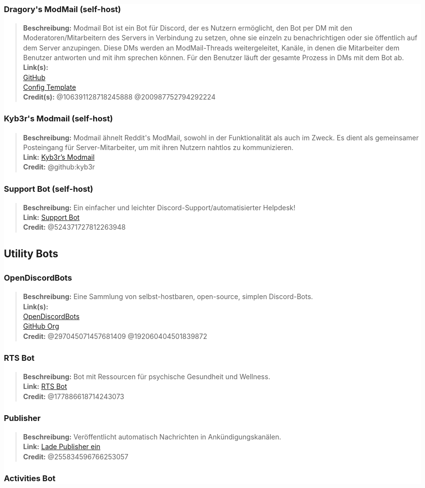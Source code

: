 ### **Dragory's ModMail** (self-host)

> **Beschreibung:** Modmail Bot ist ein Bot für Discord, der es Nutzern ermöglicht, den Bot per DM mit den Moderatoren/Mitarbeitern des Servers in Verbindung zu setzen, ohne sie einzeln zu benachrichtigen oder sie öffentlich auf dem Server anzupingen. Diese DMs werden an ModMail-Threads weitergeleitet, Kanäle, in denen die Mitarbeiter dem Benutzer antworten und mit ihm sprechen können. Für den Benutzer läuft der gesamte Prozess in DMs mit dem Bot ab.   <br/>
**Link(s):**   <br/>
[GitHub](https://github.com/Dragory/modmailbot)   <br/>
[Config Template](https://docs.google.com/spreadsheets/d/1YGsc0fTAgCXnV4zksDg4iUBsx_7alAYZZt6ojq3Rc10/edit#gid=0)   <br/>
**Credit(s):**  @106391128718245888 @200987752794292224

### **Kyb3r's Modmail** (self-host)

> **Beschreibung:** Modmail ähnelt Reddit's ModMail, sowohl in der Funktionalität als auch im Zweck. Es dient als gemeinsamer Posteingang für Server-Mitarbeiter, um mit ihren Nutzern nahtlos zu kommunizieren.   <br/>
**Link:** [Kyb3r’s Modmail](https://github.com/kyb3r/modmail)   <br/>
**Credit:** @github:kyb3r

### **Support Bot** (self-host)

> **Beschreibung:** Ein einfacher und leichter Discord-Support/automatisierter Helpdesk!   <br/>
**Link:** [Support Bot](https://github.com/Gideon-foxo/support-bot)   <br/>
**Credit:** @524371727812263948

## **Utility Bots**

### **OpenDiscordBots**

> **Beschreibung:** Eine Sammlung von selbst-hostbaren, open-source, simplen Discord-Bots.  <br/>
**Link(s):**   <br/>
[OpenDiscordBots](https://opendiscordbots.com/)  <br/>
[GitHub Org](https://github.com/OpenDiscordBots)  <br/>
**Credit:** @297045071457681409 @192060404501839872

### **RTS Bot**

> **Beschreibung:** Bot mit Ressourcen für psychische Gesundheit und Wellness.   <br/>
**Link:** [RTS Bot](http://rts.guardiansmh.org/bot)   <br/>
**Credit:**  @177886618714243073

### **Publisher**

> **Beschreibung:** Veröffentlicht automatisch Nachrichten in Ankündigungskanälen.   <br/>
**Link:** [Lade Publisher ein](https://discord.com/api/oauth2/authorize?client_id=739498075315241050&permissions=8192&scope=bot)   <br/>
**Credit:** @255834596766253057

### **Activities Bot**
